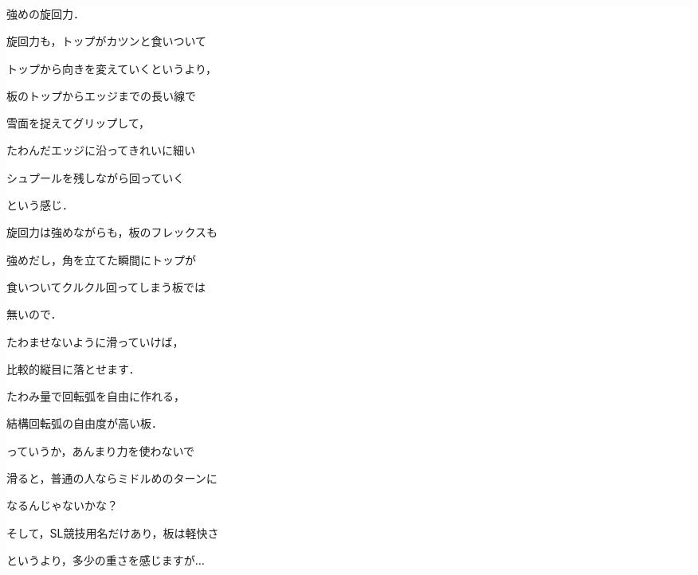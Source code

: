 
強めの旋回力．





旋回力も，トップがカツンと食いついて


トップから向きを変えていくというより，


板のトップからエッジまでの長い線で


雪面を捉えてグリップして，


たわんだエッジに沿ってきれいに細い


シュプールを残しながら回っていく


という感じ．





旋回力は強めながらも，板のフレックスも


強めだし，角を立てた瞬間にトップが


食いついてクルクル回ってしまう板では


無いので．


たわませないように滑っていけば，


比較的縦目に落とせます．


たわみ量で回転弧を自由に作れる，


結構回転弧の自由度が高い板．





っていうか，あんまり力を使わないで


滑ると，普通の人ならミドルめのターンに


なるんじゃないかな？





そして，SL競技用名だけあり，板は軽快さ


というより，多少の重さを感じますが…
